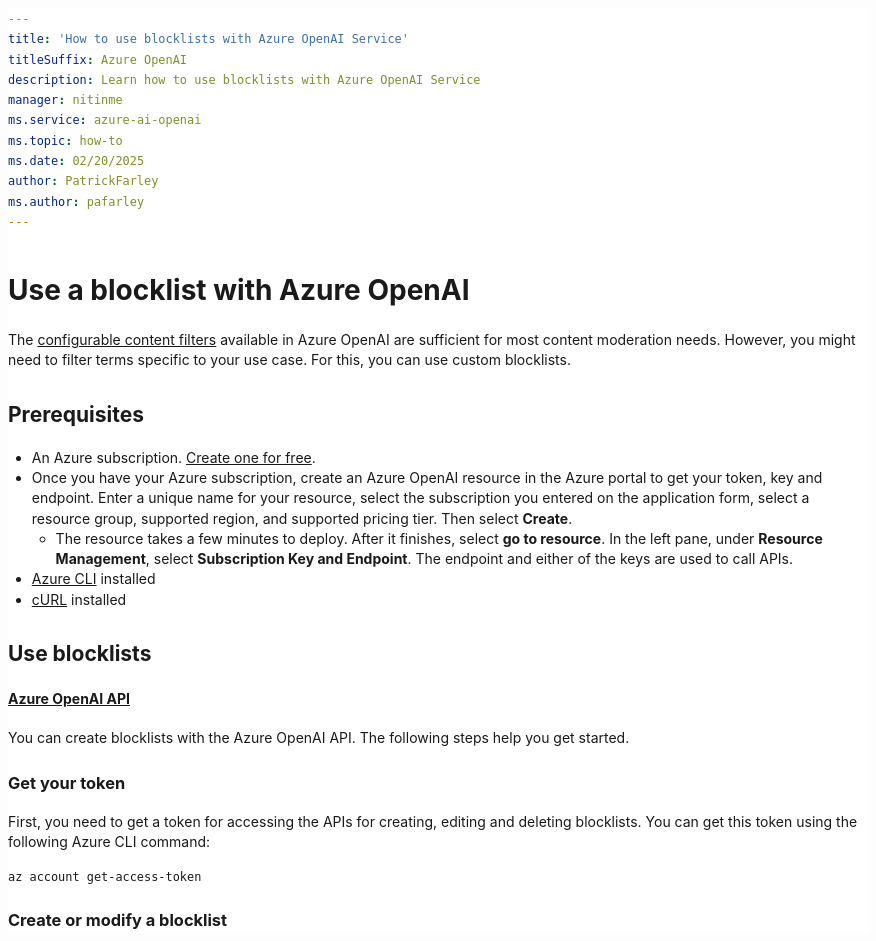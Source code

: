 ```yaml
---
title: 'How to use blocklists with Azure OpenAI Service'
titleSuffix: Azure OpenAI
description: Learn how to use blocklists with Azure OpenAI Service
manager: nitinme
ms.service: azure-ai-openai
ms.topic: how-to
ms.date: 02/20/2025
author: PatrickFarley
ms.author: pafarley
---
```


# Use a blocklist with Azure OpenAI

The [configurable content filters](/azure/ai-services/openai/how-to/content-filters) available in Azure OpenAI are sufficient for most content moderation needs. However, you might need to filter terms specific to your use case. For this, you can use custom blocklists.

## Prerequisites

- An Azure subscription. <a href="https://azure.microsoft.com/free/ai-services" target="_blank">Create one for free</a>.
- Once you have your Azure subscription, create an Azure OpenAI resource in the Azure portal to get your token, key and endpoint. Enter a unique name for your resource, select the subscription you entered on the application form, select a resource group, supported region, and supported pricing tier. Then select **Create**.
    - The resource takes a few minutes to deploy. After it finishes, select **go to resource**. In the left pane, under **Resource Management**, select **Subscription Key and Endpoint**. The endpoint and either of the keys are used to call APIs.
- [Azure CLI](/cli/azure/install-azure-cli) installed
- [cURL](https://curl.haxx.se/) installed

## Use blocklists

#### [Azure OpenAI API](#tab/api)

You can create blocklists with the Azure OpenAI API. The following steps help you get started. 

### Get your token

First, you need to get a token for accessing the APIs for creating, editing and deleting blocklists. You can get this token using the following Azure CLI command: 

```bash
az account get-access-token 
```

### Create or modify a blocklist
